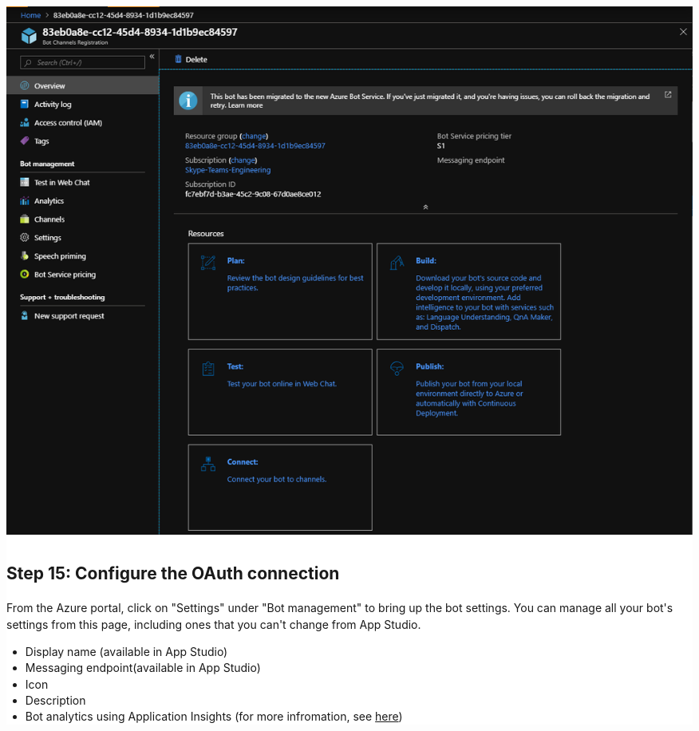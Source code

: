 ![A screenshot of bot channels registration blade in the Azure portal](Images/s14_2.png)

## Step 15: Configure the OAuth connection
From the Azure portal, click on "Settings" under "Bot management" to bring up the bot settings. You can manage all your bot's settings from this page, including ones that you can't change from App Studio.
* Display name (available in App Studio)
* Messaging endpoint(available in App Studio)
* Icon
* Description
* Bot analytics using Application Insights (for more infromation, see [here](https://docs.microsoft.com/en-us/azure/bot-service/bot-service-resources-app-insights-keys?view=azure-bot-service-4.0))
